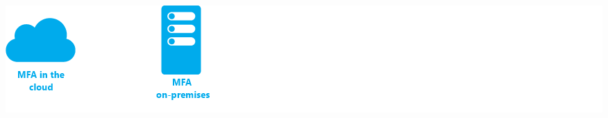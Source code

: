 [![Cloud](./media/multi-factor-authentication-get-started/cloud2.png)](multi-factor-authentication-get-started-cloud.md)  &nbsp;&nbsp;&nbsp;&nbsp;&nbsp;&nbsp;&nbsp;&nbsp;&nbsp;&nbsp;&nbsp;&nbsp;&nbsp;&nbsp;&nbsp;&nbsp;&nbsp;&nbsp;&nbsp;&nbsp;&nbsp;&nbsp;&nbsp;&nbsp;&nbsp;[![Proofup](./media/multi-factor-authentication-get-started/server2.png)](multi-factor-authentication-get-started-server.md) &nbsp;&nbsp;&nbsp;&nbsp;&nbsp;
</center>
